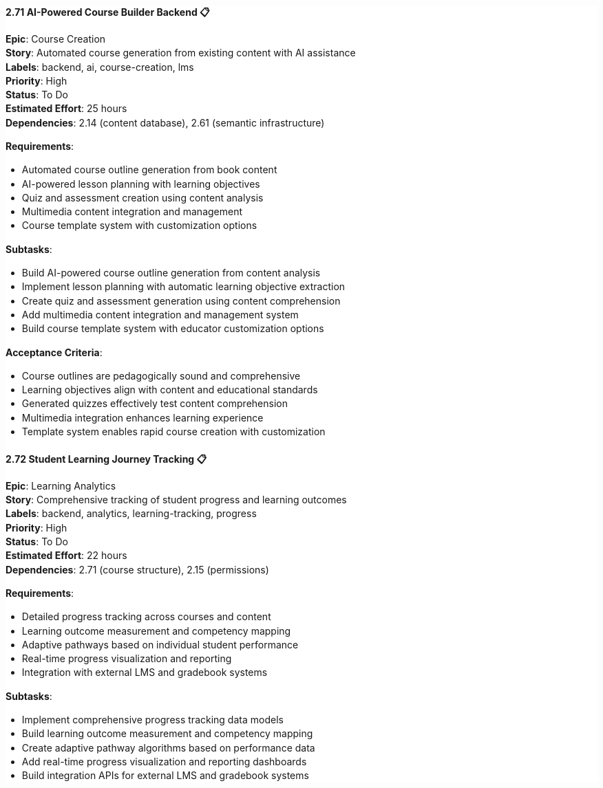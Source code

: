 #### 2.71 AI-Powered Course Builder Backend 📋
**Epic**: Course Creation  
**Story**: Automated course generation from existing content with AI assistance  
**Labels**: backend, ai, course-creation, lms  
**Priority**: High  
**Status**: To Do  
**Estimated Effort**: 25 hours  
**Dependencies**: 2.14 (content database), 2.61 (semantic infrastructure)

**Requirements**:
- Automated course outline generation from book content
- AI-powered lesson planning with learning objectives
- Quiz and assessment creation using content analysis
- Multimedia content integration and management
- Course template system with customization options

**Subtasks**:
- Build AI-powered course outline generation from content analysis
- Implement lesson planning with automatic learning objective extraction
- Create quiz and assessment generation using content comprehension
- Add multimedia content integration and management system
- Build course template system with educator customization options

**Acceptance Criteria**:
- Course outlines are pedagogically sound and comprehensive
- Learning objectives align with content and educational standards
- Generated quizzes effectively test content comprehension
- Multimedia integration enhances learning experience
- Template system enables rapid course creation with customization

#### 2.72 Student Learning Journey Tracking 📋
**Epic**: Learning Analytics  
**Story**: Comprehensive tracking of student progress and learning outcomes  
**Labels**: backend, analytics, learning-tracking, progress  
**Priority**: High  
**Status**: To Do  
**Estimated Effort**: 22 hours  
**Dependencies**: 2.71 (course structure), 2.15 (permissions)

**Requirements**:
- Detailed progress tracking across courses and content
- Learning outcome measurement and competency mapping
- Adaptive pathways based on individual student performance
- Real-time progress visualization and reporting
- Integration with external LMS and gradebook systems

**Subtasks**:
- Implement comprehensive progress tracking data models
- Build learning outcome measurement and competency mapping
- Create adaptive pathway algorithms based on performance data
- Add real-time progress visualization and reporting dashboards
- Build integration APIs for external LMS and gradebook systems
